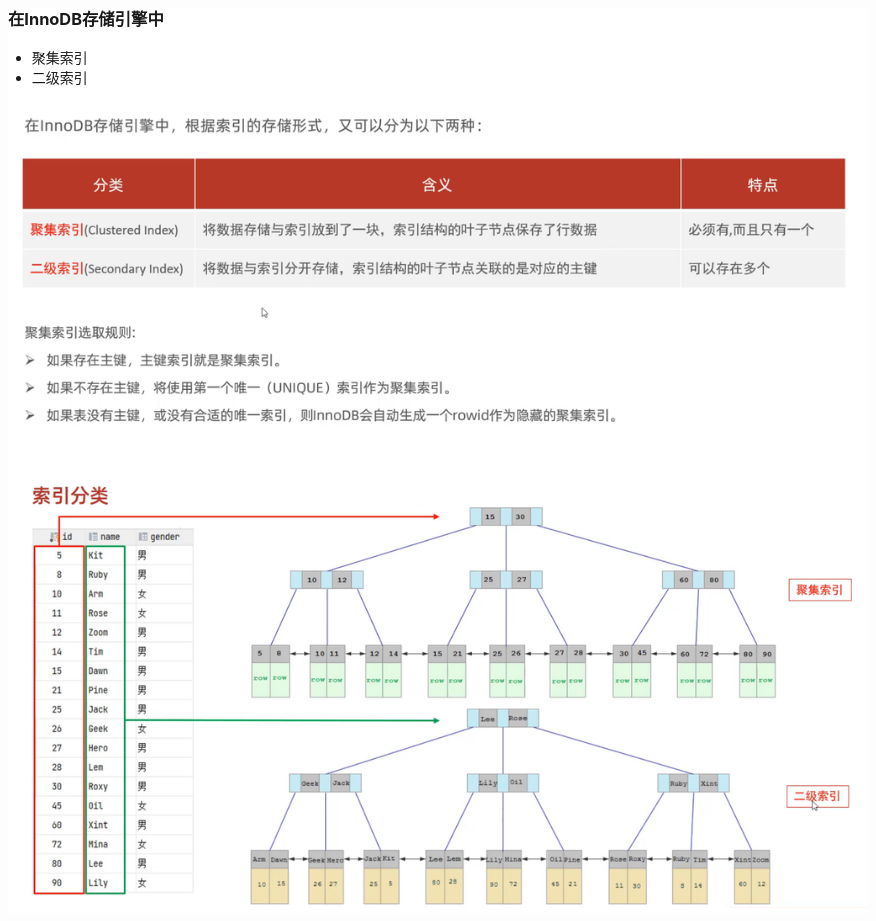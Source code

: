 

### 在InnoDB存储引擎中

+ 聚集索引
+ 二级索引

![image-20230410191644407](MySQL.assets/image-20230410191644407.png)

![image-20230410191818338](MySQL.assets/image-20230410191818338.png)



